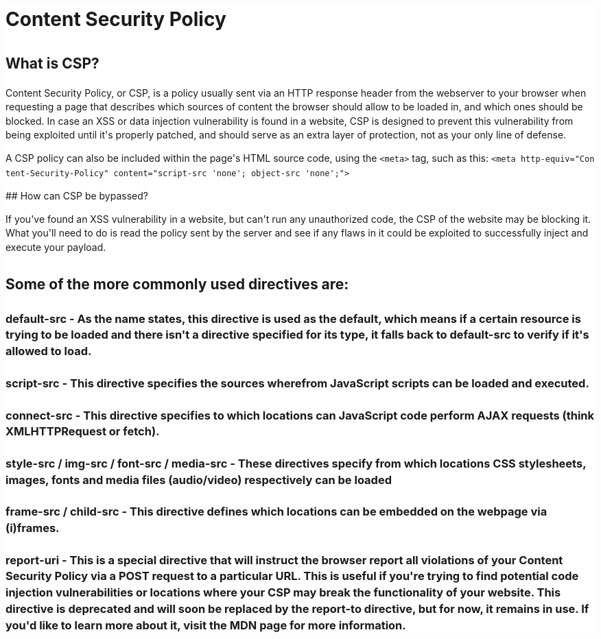 # Content Security Policy

## What is CSP?

Content Security Policy, or CSP, is a policy usually sent via an HTTP response header from the webserver to your browser when requesting a page that describes which sources of content the browser should allow to be loaded in, and which ones should be blocked. In case an XSS or data injection vulnerability is found in a website, CSP is designed to prevent this vulnerability from being exploited until it's properly patched, and should serve as an extra layer of protection, not as your only line of defense. 

A CSP policy can also be included within the page's HTML source code, using the `<meta>` tag, such as this:
`<meta http-equiv="Content-Security-Policy" content="script-src 'none'; object-src 'none';">`


﻿## How can CSP be bypassed?

If you've found an XSS vulnerability in a website, but can't run any unauthorized code, the CSP of the website may be blocking it. What you'll need to do is read the policy sent by the server and see if any flaws in it could be exploited to successfully inject and execute your payload. 

## Some of the more commonly used directives are:

### default-src - As the name states, this directive is used as the default, which means if a certain resource is trying to be loaded and there isn't a directive specified for its type, it falls back to default-src to verify if it's allowed to load.

### script-src - This directive specifies the sources wherefrom JavaScript scripts can be loaded and executed.

### connect-src - This directive specifies to which locations can JavaScript code perform AJAX requests (think XMLHTTPRequest or fetch).

### style-src / img-src / font-src / media-src - These directives specify from which locations CSS stylesheets, images, fonts and media files (audio/video) respectively can be loaded

### frame-src / child-src - This directive defines which locations can be embedded on the webpage via (i)frames.

### report-uri - This is a special directive that will instruct the browser report all violations of your Content Security Policy via a POST request to a particular URL. This is useful if you're trying to find potential code injection vulnerabilities or locations where your CSP may break the functionality of your website. This directive is deprecated and will soon be replaced by the report-to directive, but for now, it remains in use. If you'd like to learn more about it, visit the MDN page for more information.
